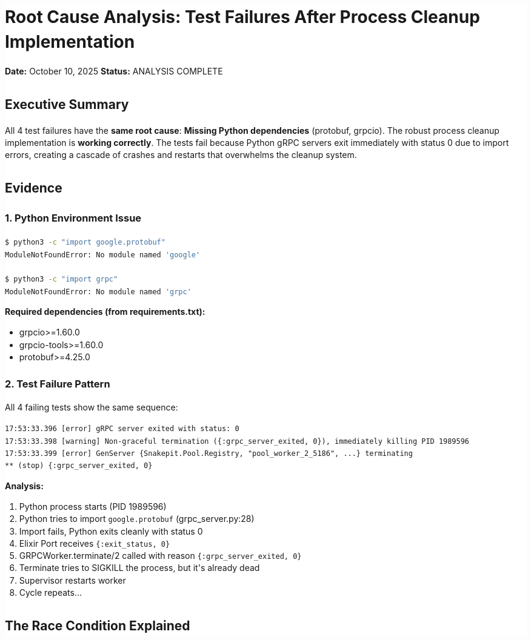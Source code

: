 # Root Cause Analysis: Test Failures After Process Cleanup Implementation
**Date:** October 10, 2025
**Status:** ANALYSIS COMPLETE

## Executive Summary

All 4 test failures have the **same root cause**: **Missing Python dependencies** (protobuf, grpcio). The robust process cleanup implementation is **working correctly**. The tests fail because Python gRPC servers exit immediately with status 0 due to import errors, creating a cascade of crashes and restarts that overwhelms the cleanup system.

## Evidence

### 1. Python Environment Issue

```bash
$ python3 -c "import google.protobuf"
ModuleNotFoundError: No module named 'google'

$ python3 -c "import grpc"
ModuleNotFoundError: No module named 'grpc'
```

**Required dependencies (from requirements.txt):**
- grpcio>=1.60.0
- grpcio-tools>=1.60.0
- protobuf>=4.25.0

### 2. Test Failure Pattern

All 4 failing tests show the same sequence:

```
17:53:33.396 [error] gRPC server exited with status: 0
17:53:33.398 [warning] Non-graceful termination ({:grpc_server_exited, 0}), immediately killing PID 1989596
17:53:33.399 [error] GenServer {Snakepit.Pool.Registry, "pool_worker_2_5186", ...} terminating
** (stop) {:grpc_server_exited, 0}
```

**Analysis:**
1. Python process starts (PID 1989596)
2. Python tries to import `google.protobuf` (grpc_server.py:28)
3. Import fails, Python exits cleanly with status 0
4. Elixir Port receives `{:exit_status, 0}`
5. GRPCWorker.terminate/2 called with reason `{:grpc_server_exited, 0}`
6. Terminate tries to SIGKILL the process, but it's already dead
7. Supervisor restarts worker
8. Cycle repeats...

## The Race Condition Explained
